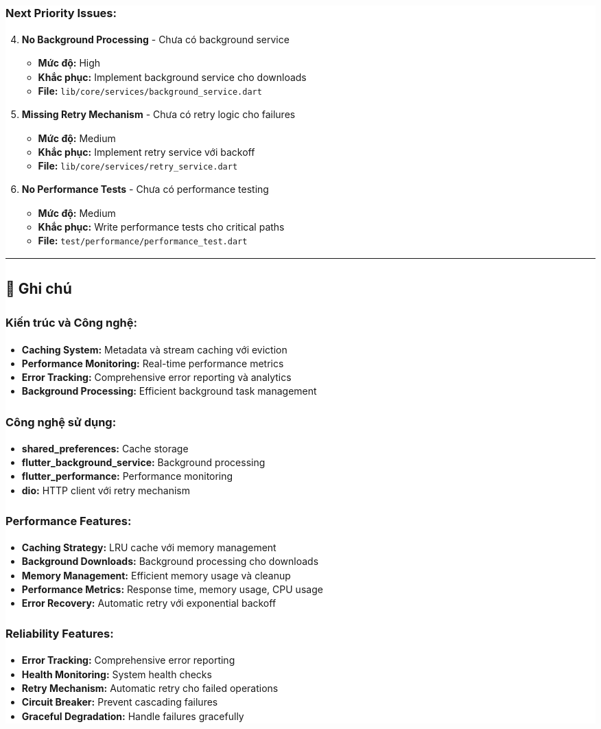 ### Next Priority Issues:

4. **No Background Processing** - Chưa có background service

   - **Mức độ:** High
   - **Khắc phục:** Implement background service cho downloads
   - **File:** `lib/core/services/background_service.dart`

5. **Missing Retry Mechanism** - Chưa có retry logic cho failures

   - **Mức độ:** Medium
   - **Khắc phục:** Implement retry service với backoff
   - **File:** `lib/core/services/retry_service.dart`

6. **No Performance Tests** - Chưa có performance testing
   - **Mức độ:** Medium
   - **Khắc phục:** Write performance tests cho critical paths
   - **File:** `test/performance/performance_test.dart`

---

## 📝 Ghi chú

### Kiến trúc và Công nghệ:

- **Caching System:** Metadata và stream caching với eviction
- **Performance Monitoring:** Real-time performance metrics
- **Error Tracking:** Comprehensive error reporting và analytics
- **Background Processing:** Efficient background task management

### Công nghệ sử dụng:

- **shared_preferences:** Cache storage
- **flutter_background_service:** Background processing
- **flutter_performance:** Performance monitoring
- **dio:** HTTP client với retry mechanism

### Performance Features:

- **Caching Strategy:** LRU cache với memory management
- **Background Downloads:** Background processing cho downloads
- **Memory Management:** Efficient memory usage và cleanup
- **Performance Metrics:** Response time, memory usage, CPU usage
- **Error Recovery:** Automatic retry với exponential backoff

### Reliability Features:

- **Error Tracking:** Comprehensive error reporting
- **Health Monitoring:** System health checks
- **Retry Mechanism:** Automatic retry cho failed operations
- **Circuit Breaker:** Prevent cascading failures
- **Graceful Degradation:** Handle failures gracefully
